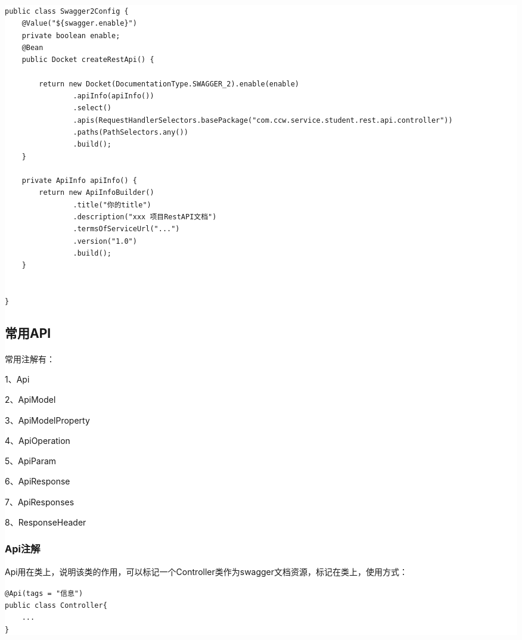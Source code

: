 ```
public class Swagger2Config {
    @Value("${swagger.enable}")
    private boolean enable;
	@Bean
    public Docket createRestApi() {
		
        return new Docket(DocumentationType.SWAGGER_2).enable(enable)
                .apiInfo(apiInfo())
                .select()
                .apis(RequestHandlerSelectors.basePackage("com.ccw.service.student.rest.api.controller"))
                .paths(PathSelectors.any())
                .build();
    }

    private ApiInfo apiInfo() {
        return new ApiInfoBuilder()
                .title("你的title")
                .description("xxx 项目RestAPI文档")
                .termsOfServiceUrl("...")
                .version("1.0")
                .build();
    }

	
}
```

## 常用API

常用注解有：

1、Api

2、ApiModel

3、ApiModelProperty

4、ApiOperation

5、ApiParam

6、ApiResponse

7、ApiResponses

8、ResponseHeader



### Api注解

Api用在类上，说明该类的作用，可以标记一个Controller类作为swagger文档资源，标记在类上，使用方式：

```
@Api(tags = "信息")
public class Controller{
	...
}
```

